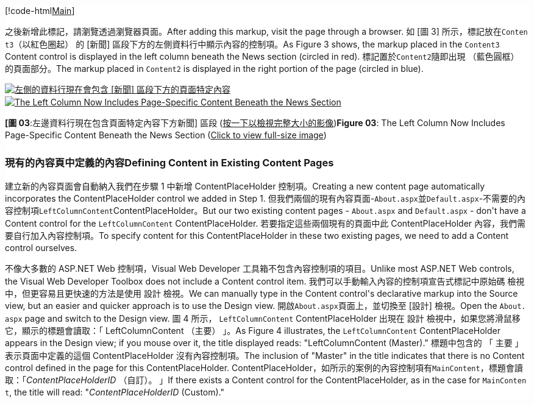 [!code-html[Main](multiple-contentplaceholders-and-default-content-cs/samples/sample2.html)]

<span data-ttu-id="9d7f8-140">之後新增此標記，請瀏覽透過瀏覽器頁面。</span><span class="sxs-lookup"><span data-stu-id="9d7f8-140">After adding this markup, visit the page through a browser.</span></span> <span data-ttu-id="9d7f8-141">如 [圖 3] 所示，標記放在`Content3`（以紅色圈起） 的 [新聞] 區段下方的左側資料行中顯示內容的控制項。</span><span class="sxs-lookup"><span data-stu-id="9d7f8-141">As Figure 3 shows, the markup placed in the `Content3` Content control is displayed in the left column beneath the News section (circled in red).</span></span> <span data-ttu-id="9d7f8-142">標記置於`Content2`隨即出現 （藍色圓框） 的頁面部分。</span><span class="sxs-lookup"><span data-stu-id="9d7f8-142">The markup placed in `Content2` is displayed in the right portion of the page (circled in blue).</span></span>


<span data-ttu-id="9d7f8-143">[![左側的資料行現在會包含 [新聞] 區段下方的頁面特定內容](multiple-contentplaceholders-and-default-content-cs/_static/image8.png)](multiple-contentplaceholders-and-default-content-cs/_static/image7.png)</span><span class="sxs-lookup"><span data-stu-id="9d7f8-143">[![The Left Column Now Includes Page-Specific Content Beneath the News Section](multiple-contentplaceholders-and-default-content-cs/_static/image8.png)](multiple-contentplaceholders-and-default-content-cs/_static/image7.png)</span></span>

<span data-ttu-id="9d7f8-144">**[圖 03**:左邊資料行現在包含頁面特定內容下方新聞] 區段 ([按一下以檢視完整大小的影像](multiple-contentplaceholders-and-default-content-cs/_static/image9.png))</span><span class="sxs-lookup"><span data-stu-id="9d7f8-144">**Figure 03**: The Left Column Now Includes Page-Specific Content Beneath the News Section  ([Click to view full-size image](multiple-contentplaceholders-and-default-content-cs/_static/image9.png))</span></span>


### <a name="defining-content-in-existing-content-pages"></a><span data-ttu-id="9d7f8-145">現有的內容頁中定義的內容</span><span class="sxs-lookup"><span data-stu-id="9d7f8-145">Defining Content in Existing Content Pages</span></span>

<span data-ttu-id="9d7f8-146">建立新的內容頁面會自動納入我們在步驟 1 中新增 ContentPlaceHolder 控制項。</span><span class="sxs-lookup"><span data-stu-id="9d7f8-146">Creating a new content page automatically incorporates the ContentPlaceHolder control we added in Step 1.</span></span> <span data-ttu-id="9d7f8-147">但我們兩個的現有內容頁面-`About.aspx`並`Default.aspx`-不需要的內容控制項`LeftColumnContent`ContentPlaceHolder。</span><span class="sxs-lookup"><span data-stu-id="9d7f8-147">But our two existing content pages - `About.aspx` and `Default.aspx` - don't have a Content control for the `LeftColumnContent` ContentPlaceHolder.</span></span> <span data-ttu-id="9d7f8-148">若要指定這些兩個現有的頁面中此 ContentPlaceHolder 內容，我們需要自行加入內容控制項。</span><span class="sxs-lookup"><span data-stu-id="9d7f8-148">To specify content for this ContentPlaceHolder in these two existing pages, we need to add a Content control ourselves.</span></span>

<span data-ttu-id="9d7f8-149">不像大多數的 ASP.NET Web 控制項，Visual Web Developer 工具箱不包含內容控制項的項目。</span><span class="sxs-lookup"><span data-stu-id="9d7f8-149">Unlike most ASP.NET Web controls, the Visual Web Developer Toolbox does not include a Content control item.</span></span> <span data-ttu-id="9d7f8-150">我們可以手動輸入內容的控制項宣告式標記中原始碼 檢視中，但更容易且更快速的方法是使用 設計 檢視。</span><span class="sxs-lookup"><span data-stu-id="9d7f8-150">We can manually type in the Content control's declarative markup into the Source view, but an easier and quicker approach is to use the Design view.</span></span> <span data-ttu-id="9d7f8-151">開啟`About.aspx`頁面上，並切換至 [設計] 檢視。</span><span class="sxs-lookup"><span data-stu-id="9d7f8-151">Open the `About.aspx` page and switch to the Design view.</span></span> <span data-ttu-id="9d7f8-152">圖 4 所示， `LeftColumnContent` ContentPlaceHolder 出現在 設計 檢視中，如果您將滑鼠移它，顯示的標題會讀取：「 LeftColumnContent （主要） 」。</span><span class="sxs-lookup"><span data-stu-id="9d7f8-152">As Figure 4 illustrates, the `LeftColumnContent` ContentPlaceHolder appears in the Design view; if you mouse over it, the title displayed reads: "LeftColumnContent (Master)."</span></span> <span data-ttu-id="9d7f8-153">標題中包含的 「 主要 」 表示頁面中定義的這個 ContentPlaceHolder 沒有內容控制項。</span><span class="sxs-lookup"><span data-stu-id="9d7f8-153">The inclusion of "Master" in the title indicates that there is no Content control defined in the page for this ContentPlaceHolder.</span></span> <span data-ttu-id="9d7f8-154">ContentPlaceHolder，如所示的案例的內容控制項有`MainContent`，標題會讀取：「*ContentPlaceHolderID* （自訂）。 」</span><span class="sxs-lookup"><span data-stu-id="9d7f8-154">If there exists a Content control for the ContentPlaceHolder, as in the case for `MainContent`, the title will read: "*ContentPlaceHolderID* (Custom)."</span></span>
